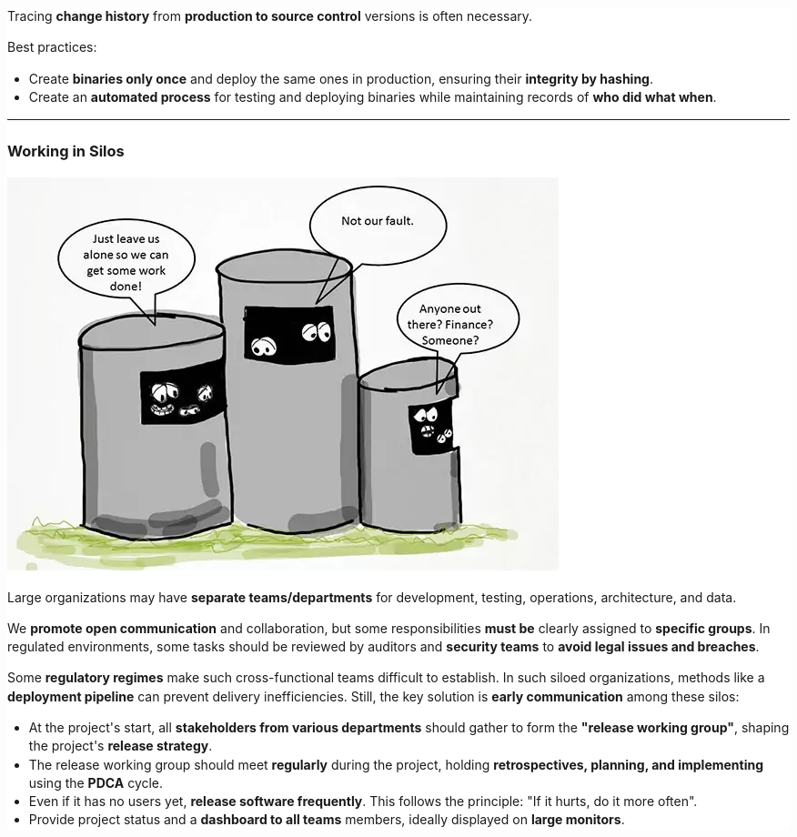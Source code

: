 &shy;Tracing **change history** from **production to source control** versions is often necessary.

&shy;Best practices:
- &shy;Create **binaries only once** and deploy the same ones in production, ensuring their **integrity by hashing**.
- &shy;Create an **automated process** for testing and deploying binaries while maintaining records of **who did what when**.

------
### Working in Silos
<img src="assets/silos-meme.webp" class="fragment start">

&shy;Large organizations may have **separate teams/departments** for development, testing, operations, architecture, and data.

&shy;We **promote open communication** and collaboration, but some responsibilities **must be** clearly assigned to **specific groups**. In regulated environments, some tasks should be reviewed by auditors and **security teams** to **avoid legal issues and breaches**.

&shy;Some **regulatory regimes** make such cross-functional teams difficult to establish. In such siloed organizations, methods like a **deployment pipeline** can prevent delivery inefficiencies. Still, the key solution is **early communication** among these silos:
- &shy;At the project's start, all **stakeholders from various departments** should gather to form the **"release working group"**, shaping the project's **release strategy**.
- &shy;The release working group should meet **regularly** during the project, holding **retrospectives, planning, and implementing** using the **PDCA** cycle.
- &shy;Even if it has no users yet, **release software frequently**. This follows the principle: "If it hurts, do it more often".
- &shy;Provide project status and a **dashboard to all teams** members, ideally displayed on **large monitors**.

